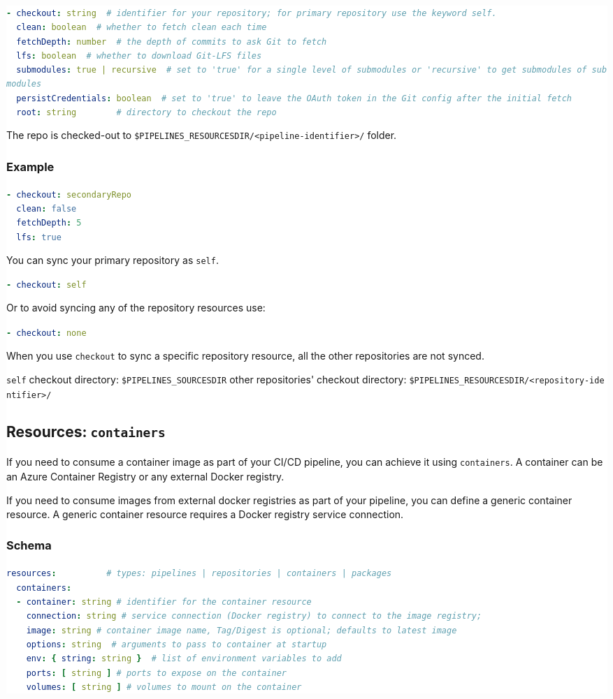 ```yaml
- checkout: string  # identifier for your repository; for primary repository use the keyword self.
  clean: boolean  # whether to fetch clean each time
  fetchDepth: number  # the depth of commits to ask Git to fetch
  lfs: boolean  # whether to download Git-LFS files
  submodules: true | recursive  # set to 'true' for a single level of submodules or 'recursive' to get submodules of submodules
  persistCredentials: boolean  # set to 'true' to leave the OAuth token in the Git config after the initial fetch
  root: string        # directory to checkout the repo
```

The repo is checked-out to `$PIPELINES_RESOURCESDIR/<pipeline-identifier>/` folder.

### Example

```yaml
- checkout: secondaryRepo  
  clean: false
  fetchDepth: 5
  lfs: true
```

You can sync your primary repository as `self`.
```yaml
- checkout: self  
```

Or to avoid syncing any of the repository resources use:

```yaml
- checkout: none
```

When you use `checkout` to sync a specific repository resource, all the other repositories are not synced. 

`self` checkout directory: `$PIPELINES_SOURCESDIR`
other repositories' checkout directory: `$PIPELINES_RESOURCESDIR/<repository-identifier>/`

## Resources: `containers`

If you need to consume a container image as part of your CI/CD pipeline, you can achieve it using `containers`. A container can be an Azure Container Registry or any external Docker registry.


If you need to consume images from external docker registries as part of your pipeline, you can define a generic container resource. A generic container resource requires a Docker registry service connection.

### Schema
```yaml
resources:          # types: pipelines | repositories | containers | packages
  containers:
  - container: string # identifier for the container resource   
    connection: string # service connection (Docker registry) to connect to the image registry;
    image: string # container image name, Tag/Digest is optional; defaults to latest image
    options: string  # arguments to pass to container at startup
    env: { string: string }  # list of environment variables to add
    ports: [ string ] # ports to expose on the container
    volumes: [ string ] # volumes to mount on the container
```
